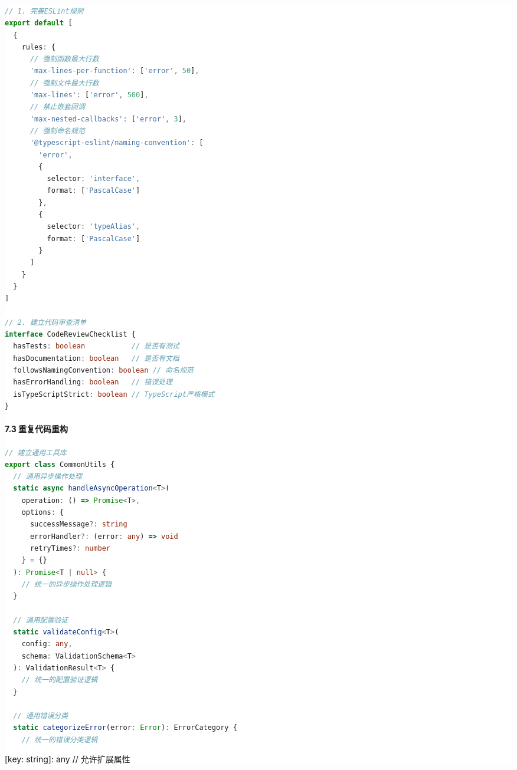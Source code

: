 ```typescript
// 1. 完善ESLint规则
export default [
  {
    rules: {
      // 强制函数最大行数
      'max-lines-per-function': ['error', 50],
      // 强制文件最大行数
      'max-lines': ['error', 500],
      // 禁止嵌套回调
      'max-nested-callbacks': ['error', 3],
      // 强制命名规范
      '@typescript-eslint/naming-convention': [
        'error',
        {
          selector: 'interface',
          format: ['PascalCase']
        },
        {
          selector: 'typeAlias',
          format: ['PascalCase']
        }
      ]
    }
  }
]

// 2. 建立代码审查清单
interface CodeReviewChecklist {
  hasTests: boolean           // 是否有测试
  hasDocumentation: boolean   // 是否有文档
  followsNamingConvention: boolean // 命名规范
  hasErrorHandling: boolean   // 错误处理
  isTypeScriptStrict: boolean // TypeScript严格模式
}
```

#### 7.3 重复代码重构

```typescript
// 建立通用工具库
export class CommonUtils {
  // 通用异步操作处理
  static async handleAsyncOperation<T>(
    operation: () => Promise<T>,
    options: {
      successMessage?: string
      errorHandler?: (error: any) => void
      retryTimes?: number
    } = {}
  ): Promise<T | null> {
    // 统一的异步操作处理逻辑
  }
  
  // 通用配置验证
  static validateConfig<T>(
    config: any,
    schema: ValidationSchema<T>
  ): ValidationResult<T> {
    // 统一的配置验证逻辑
  }
  
  // 通用错误分类
  static categorizeError(error: Error): ErrorCategory {
    // 统一的错误分类逻辑
```

  [key: string]: any  // 允许扩展属性